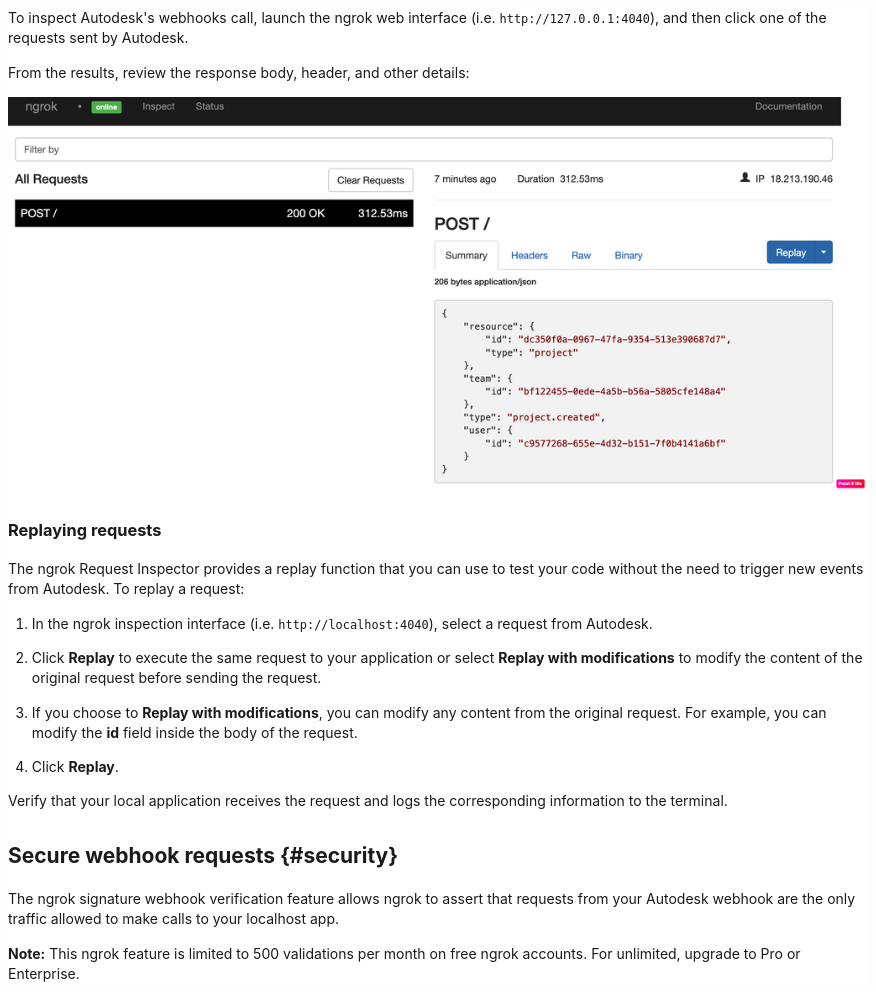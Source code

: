 To inspect Autodesk's webhooks call, launch the ngrok web interface (i.e. `http://127.0.0.1:4040`), and then click one of the requests sent by Autodesk.

From the results, review the response body, header, and other details:

![ngrok Request Inspector](img/ngrok_introspection_autodesk_webhooks.png)


### Replaying requests

The ngrok Request Inspector provides a replay function that you can use to test your code without the need to trigger new events from Autodesk. To replay a request:

1. In the ngrok inspection interface (i.e. `http://localhost:4040`), select a request from Autodesk.

1. Click **Replay** to execute the same request to your application or select **Replay with modifications** to modify the content of the original request before sending the request.

1. If you choose to **Replay with modifications**, you can modify any content from the original request. For example, you can modify the **id** field inside the body of the request.

1. Click **Replay**.

Verify that your local application receives the request and logs the corresponding information to the terminal.


## Secure webhook requests {#security}

The ngrok signature webhook verification feature allows ngrok to assert that requests from your Autodesk webhook are the only traffic allowed to make calls to your localhost app.

**Note:** This ngrok feature is limited to 500 validations per month on free ngrok accounts. For unlimited, upgrade to Pro or Enterprise.
